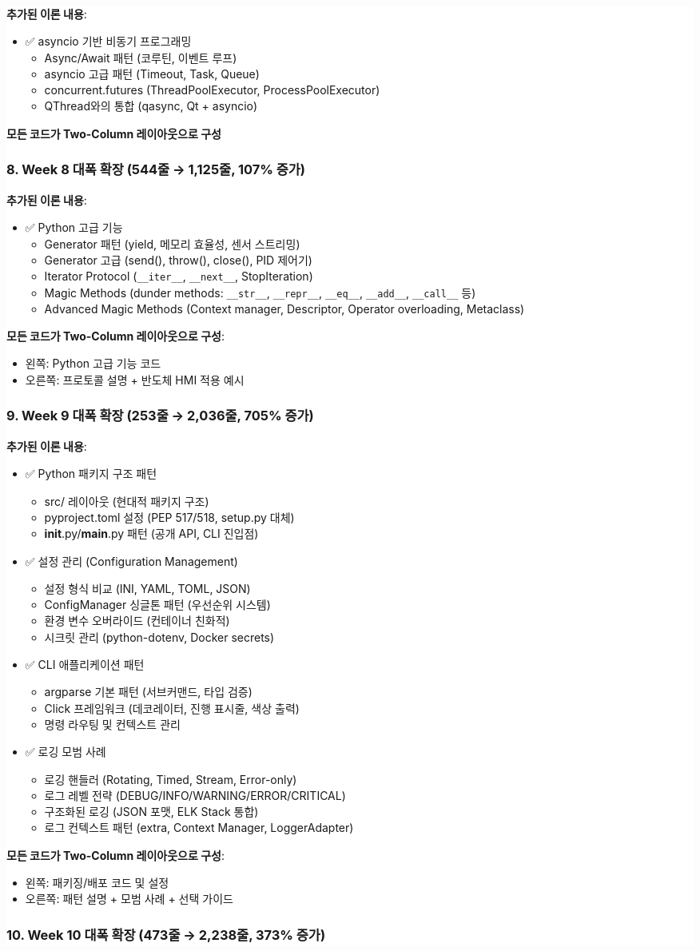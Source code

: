 **추가된 이론 내용**:
- ✅ asyncio 기반 비동기 프로그래밍
  - Async/Await 패턴 (코루틴, 이벤트 루프)
  - asyncio 고급 패턴 (Timeout, Task, Queue)
  - concurrent.futures (ThreadPoolExecutor, ProcessPoolExecutor)
  - QThread와의 통합 (qasync, Qt + asyncio)

**모든 코드가 Two-Column 레이아웃으로 구성**

### 8. Week 8 대폭 확장 (544줄 → 1,125줄, **107% 증가**)

**추가된 이론 내용**:
- ✅ Python 고급 기능
  - Generator 패턴 (yield, 메모리 효율성, 센서 스트리밍)
  - Generator 고급 (send(), throw(), close(), PID 제어기)
  - Iterator Protocol (`__iter__`, `__next__`, StopIteration)
  - Magic Methods (dunder methods: `__str__`, `__repr__`, `__eq__`, `__add__`, `__call__` 등)
  - Advanced Magic Methods (Context manager, Descriptor, Operator overloading, Metaclass)

**모든 코드가 Two-Column 레이아웃으로 구성**:
- 왼쪽: Python 고급 기능 코드
- 오른쪽: 프로토콜 설명 + 반도체 HMI 적용 예시

### 9. Week 9 대폭 확장 (253줄 → 2,036줄, **705% 증가**)

**추가된 이론 내용**:
- ✅ Python 패키지 구조 패턴
  - src/ 레이아웃 (현대적 패키지 구조)
  - pyproject.toml 설정 (PEP 517/518, setup.py 대체)
  - __init__.py/__main__.py 패턴 (공개 API, CLI 진입점)

- ✅ 설정 관리 (Configuration Management)
  - 설정 형식 비교 (INI, YAML, TOML, JSON)
  - ConfigManager 싱글톤 패턴 (우선순위 시스템)
  - 환경 변수 오버라이드 (컨테이너 친화적)
  - 시크릿 관리 (python-dotenv, Docker secrets)

- ✅ CLI 애플리케이션 패턴
  - argparse 기본 패턴 (서브커맨드, 타입 검증)
  - Click 프레임워크 (데코레이터, 진행 표시줄, 색상 출력)
  - 명령 라우팅 및 컨텍스트 관리

- ✅ 로깅 모범 사례
  - 로깅 핸들러 (Rotating, Timed, Stream, Error-only)
  - 로그 레벨 전략 (DEBUG/INFO/WARNING/ERROR/CRITICAL)
  - 구조화된 로깅 (JSON 포맷, ELK Stack 통합)
  - 로그 컨텍스트 패턴 (extra, Context Manager, LoggerAdapter)

**모든 코드가 Two-Column 레이아웃으로 구성**:
- 왼쪽: 패키징/배포 코드 및 설정
- 오른쪽: 패턴 설명 + 모범 사례 + 선택 가이드

### 10. Week 10 대폭 확장 (473줄 → 2,238줄, **373% 증가**)
